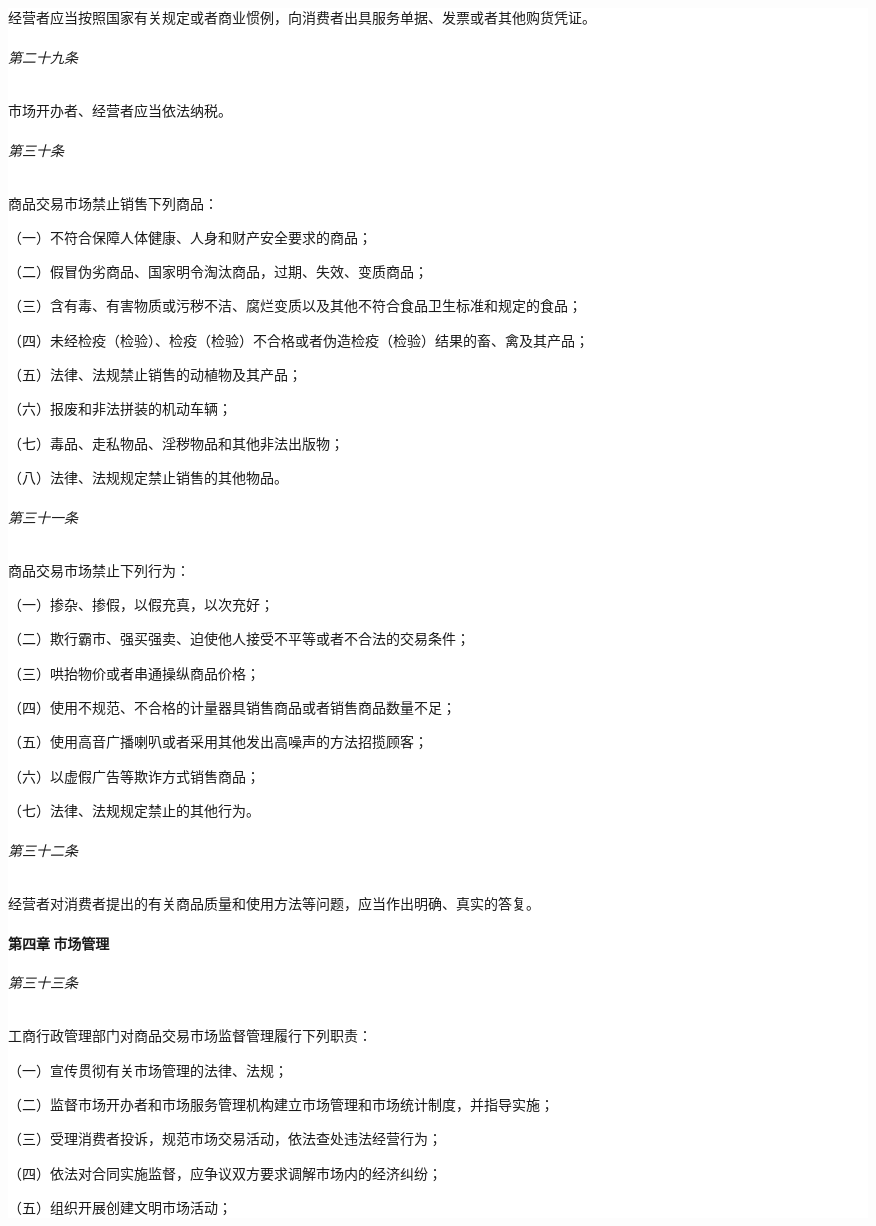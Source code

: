 经营者应当按照国家有关规定或者商业惯例，向消费者出具服务单据、发票或者其他购货凭证。

###### 第二十九条

市场开办者、经营者应当依法纳税。

###### 第三十条

商品交易市场禁止销售下列商品：

（一）不符合保障人体健康、人身和财产安全要求的商品；

（二）假冒伪劣商品、国家明令淘汰商品，过期、失效、变质商品；

（三）含有毒、有害物质或污秽不洁、腐烂变质以及其他不符合食品卫生标准和规定的食品；

（四）未经检疫（检验）、检疫（检验）不合格或者伪造检疫（检验）结果的畜、禽及其产品；

（五）法律、法规禁止销售的动植物及其产品；

（六）报废和非法拼装的机动车辆；

（七）毒品、走私物品、淫秽物品和其他非法出版物；

（八）法律、法规规定禁止销售的其他物品。

###### 第三十一条

商品交易市场禁止下列行为：

（一）掺杂、掺假，以假充真，以次充好；

（二）欺行霸市、强买强卖、迫使他人接受不平等或者不合法的交易条件；

（三）哄抬物价或者串通操纵商品价格；

（四）使用不规范、不合格的计量器具销售商品或者销售商品数量不足；

（五）使用高音广播喇叭或者采用其他发出高噪声的方法招揽顾客；

（六）以虚假广告等欺诈方式销售商品；

（七）法律、法规规定禁止的其他行为。

###### 第三十二条

经营者对消费者提出的有关商品质量和使用方法等问题，应当作出明确、真实的答复。

#### 第四章 市场管理

###### 第三十三条

工商行政管理部门对商品交易市场监督管理履行下列职责：

（一）宣传贯彻有关市场管理的法律、法规；

（二）监督市场开办者和市场服务管理机构建立市场管理和市场统计制度，并指导实施；

（三）受理消费者投诉，规范市场交易活动，依法查处违法经营行为；

（四）依法对合同实施监督，应争议双方要求调解市场内的经济纠纷；

（五）组织开展创建文明市场活动；
